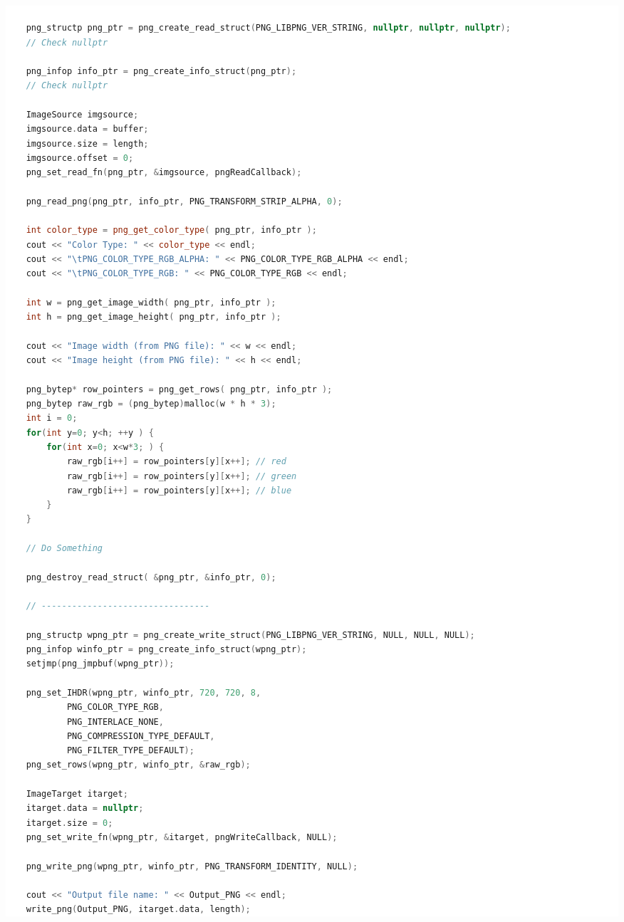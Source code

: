 ```C++

    png_structp png_ptr = png_create_read_struct(PNG_LIBPNG_VER_STRING, nullptr, nullptr, nullptr);
    // Check nullptr

    png_infop info_ptr = png_create_info_struct(png_ptr);
    // Check nullptr

    ImageSource imgsource;
    imgsource.data = buffer;
    imgsource.size = length;
    imgsource.offset = 0;
    png_set_read_fn(png_ptr, &imgsource, pngReadCallback);

    png_read_png(png_ptr, info_ptr, PNG_TRANSFORM_STRIP_ALPHA, 0);

    int color_type = png_get_color_type( png_ptr, info_ptr );
    cout << "Color Type: " << color_type << endl;
    cout << "\tPNG_COLOR_TYPE_RGB_ALPHA: " << PNG_COLOR_TYPE_RGB_ALPHA << endl;
    cout << "\tPNG_COLOR_TYPE_RGB: " << PNG_COLOR_TYPE_RGB << endl;

    int w = png_get_image_width( png_ptr, info_ptr );
    int h = png_get_image_height( png_ptr, info_ptr );
    
    cout << "Image width (from PNG file): " << w << endl;
    cout << "Image height (from PNG file): " << h << endl;

    png_bytep* row_pointers = png_get_rows( png_ptr, info_ptr );
    png_bytep raw_rgb = (png_bytep)malloc(w * h * 3);
    int i = 0;
    for(int y=0; y<h; ++y ) {
        for(int x=0; x<w*3; ) {
            raw_rgb[i++] = row_pointers[y][x++]; // red
            raw_rgb[i++] = row_pointers[y][x++]; // green
            raw_rgb[i++] = row_pointers[y][x++]; // blue
        }
    }    

    // Do Something
    
    png_destroy_read_struct( &png_ptr, &info_ptr, 0);

    // ---------------------------------

    png_structp wpng_ptr = png_create_write_struct(PNG_LIBPNG_VER_STRING, NULL, NULL, NULL);
    png_infop winfo_ptr = png_create_info_struct(wpng_ptr);
    setjmp(png_jmpbuf(wpng_ptr));

    png_set_IHDR(wpng_ptr, winfo_ptr, 720, 720, 8,
            PNG_COLOR_TYPE_RGB,
            PNG_INTERLACE_NONE,
            PNG_COMPRESSION_TYPE_DEFAULT,
            PNG_FILTER_TYPE_DEFAULT);
    png_set_rows(wpng_ptr, winfo_ptr, &raw_rgb);

    ImageTarget itarget;
    itarget.data = nullptr;
    itarget.size = 0;
    png_set_write_fn(wpng_ptr, &itarget, pngWriteCallback, NULL);

    png_write_png(wpng_ptr, winfo_ptr, PNG_TRANSFORM_IDENTITY, NULL);

    cout << "Output file name: " << Output_PNG << endl;
    write_png(Output_PNG, itarget.data, length);
```